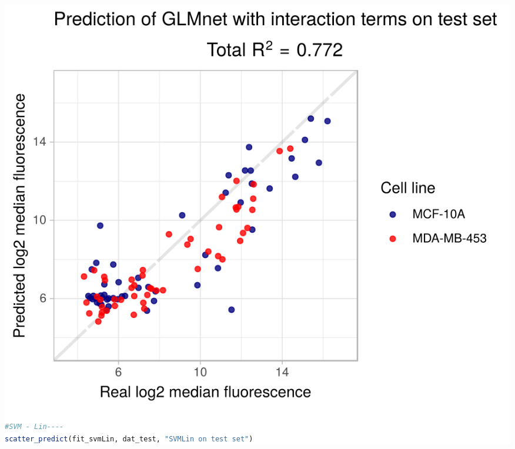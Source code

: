 ![](Fluorescence_Prediction_files/figure-html/unnamed-chunk-15-1.svg)

```r
#SVM - Lin----
scatter_predict(fit_svmLin, dat_test, "SVMLin on test set")
```
